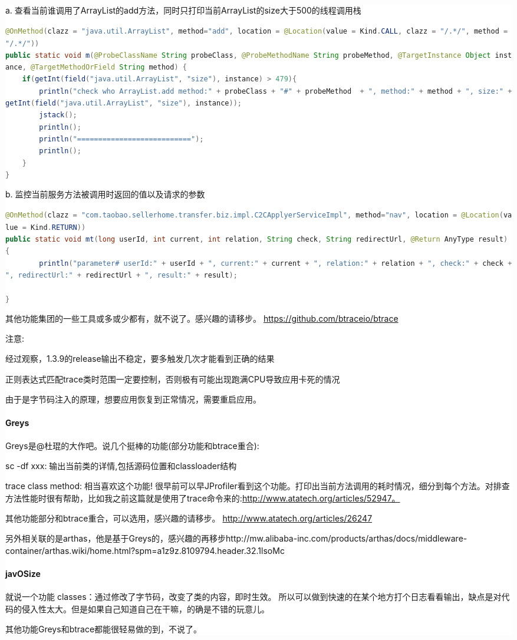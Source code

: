 a. 查看当前谁调用了ArrayList的add方法，同时只打印当前ArrayList的size大于500的线程调用栈
```java
@OnMethod(clazz = "java.util.ArrayList", method="add", location = @Location(value = Kind.CALL, clazz = "/.*/", method = "/.*/"))
public static void m(@ProbeClassName String probeClass, @ProbeMethodName String probeMethod, @TargetInstance Object instance, @TargetMethodOrField String method) {
    if(getInt(field("java.util.ArrayList", "size"), instance) > 479){
        println("check who ArrayList.add method:" + probeClass + "#" + probeMethod  + ", method:" + method + ", size:" + getInt(field("java.util.ArrayList", "size"), instance));
        jstack();
        println();
        println("===========================");
        println();
    }
}
```
b. 监控当前服务方法被调用时返回的值以及请求的参数
```java
@OnMethod(clazz = "com.taobao.sellerhome.transfer.biz.impl.C2CApplyerServiceImpl", method="nav", location = @Location(value = Kind.RETURN))
public static void mt(long userId, int current, int relation, String check, String redirectUrl, @Return AnyType result) {
        println("parameter# userId:" + userId + ", current:" + current + ", relation:" + relation + ", check:" + check + ", redirectUrl:" + redirectUrl + ", result:" + result);

}
```
其他功能集团的一些工具或多或少都有，就不说了。感兴趣的请移步。
https://github.com/btraceio/btrace

注意:

经过观察，1.3.9的release输出不稳定，要多触发几次才能看到正确的结果

正则表达式匹配trace类时范围一定要控制，否则极有可能出现跑满CPU导致应用卡死的情况

由于是字节码注入的原理，想要应用恢复到正常情况，需要重启应用。
#### Greys
Greys是@杜琨的大作吧。说几个挺棒的功能(部分功能和btrace重合):

sc -df xxx: 输出当前类的详情,包括源码位置和classloader结构

trace class method: 相当喜欢这个功能! 很早前可以早JProfiler看到这个功能。打印出当前方法调用的耗时情况，细分到每个方法。对排查方法性能时很有帮助，比如我之前这篇就是使用了trace命令来的:http://www.atatech.org/articles/52947。

其他功能部分和btrace重合，可以选用，感兴趣的请移步。
http://www.atatech.org/articles/26247

另外相关联的是arthas，他是基于Greys的，感兴趣的再移步http://mw.alibaba-inc.com/products/arthas/docs/middleware-container/arthas.wiki/home.html?spm=a1z9z.8109794.header.32.1lsoMc

#### javOSize
就说一个功能
classes：通过修改了字节码，改变了类的内容，即时生效。 所以可以做到快速的在某个地方打个日志看看输出，缺点是对代码的侵入性太大。但是如果自己知道自己在干嘛，的确是不错的玩意儿。

其他功能Greys和btrace都能很轻易做的到，不说了。
